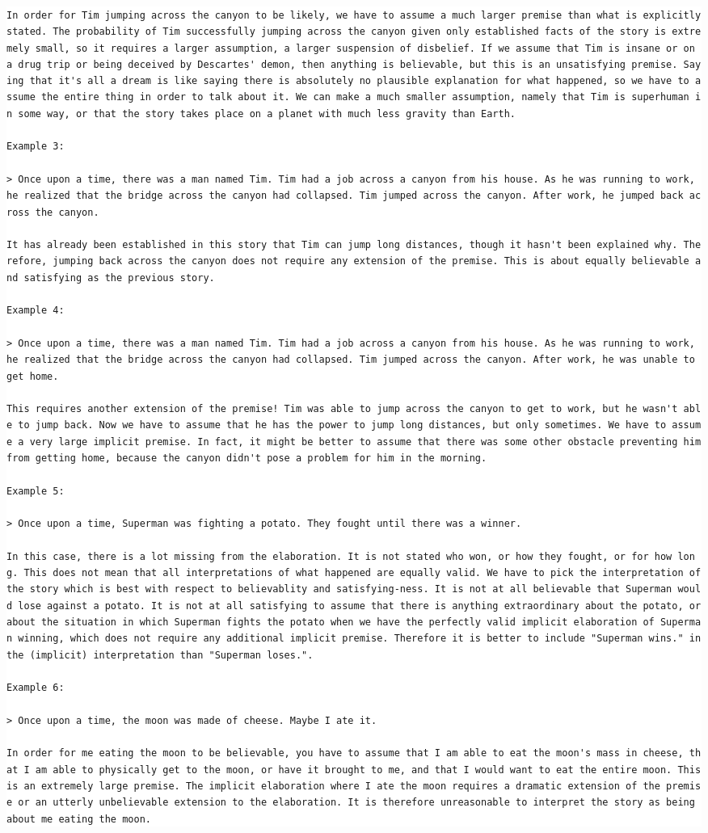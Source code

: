   ```
  In order for Tim jumping across the canyon to be likely, we have to assume a much larger premise than what is explicitly stated. The probability of Tim successfully jumping across the canyon given only established facts of the story is extremely small, so it requires a larger assumption, a larger suspension of disbelief. If we assume that Tim is insane or on a drug trip or being deceived by Descartes' demon, then anything is believable, but this is an unsatisfying premise. Saying that it's all a dream is like saying there is absolutely no plausible explanation for what happened, so we have to assume the entire thing in order to talk about it. We can make a much smaller assumption, namely that Tim is superhuman in some way, or that the story takes place on a planet with much less gravity than Earth.

  Example 3:

  > Once upon a time, there was a man named Tim. Tim had a job across a canyon from his house. As he was running to work, he realized that the bridge across the canyon had collapsed. Tim jumped across the canyon. After work, he jumped back across the canyon.

  It has already been established in this story that Tim can jump long distances, though it hasn't been explained why. Therefore, jumping back across the canyon does not require any extension of the premise. This is about equally believable and satisfying as the previous story.

  Example 4:

  > Once upon a time, there was a man named Tim. Tim had a job across a canyon from his house. As he was running to work, he realized that the bridge across the canyon had collapsed. Tim jumped across the canyon. After work, he was unable to get home.

  This requires another extension of the premise! Tim was able to jump across the canyon to get to work, but he wasn't able to jump back. Now we have to assume that he has the power to jump long distances, but only sometimes. We have to assume a very large implicit premise. In fact, it might be better to assume that there was some other obstacle preventing him from getting home, because the canyon didn't pose a problem for him in the morning.

  Example 5:

  > Once upon a time, Superman was fighting a potato. They fought until there was a winner.

  In this case, there is a lot missing from the elaboration. It is not stated who won, or how they fought, or for how long. This does not mean that all interpretations of what happened are equally valid. We have to pick the interpretation of the story which is best with respect to believablity and satisfying-ness. It is not at all believable that Superman would lose against a potato. It is not at all satisfying to assume that there is anything extraordinary about the potato, or about the situation in which Superman fights the potato when we have the perfectly valid implicit elaboration of Superman winning, which does not require any additional implicit premise. Therefore it is better to include "Superman wins." in the (implicit) interpretation than "Superman loses.".

  Example 6:

  > Once upon a time, the moon was made of cheese. Maybe I ate it.

  In order for me eating the moon to be believable, you have to assume that I am able to eat the moon's mass in cheese, that I am able to physically get to the moon, or have it brought to me, and that I would want to eat the entire moon. This is an extremely large premise. The implicit elaboration where I ate the moon requires a dramatic extension of the premise or an utterly unbelievable extension to the elaboration. It is therefore unreasonable to interpret the story as being about me eating the moon.
  ```
